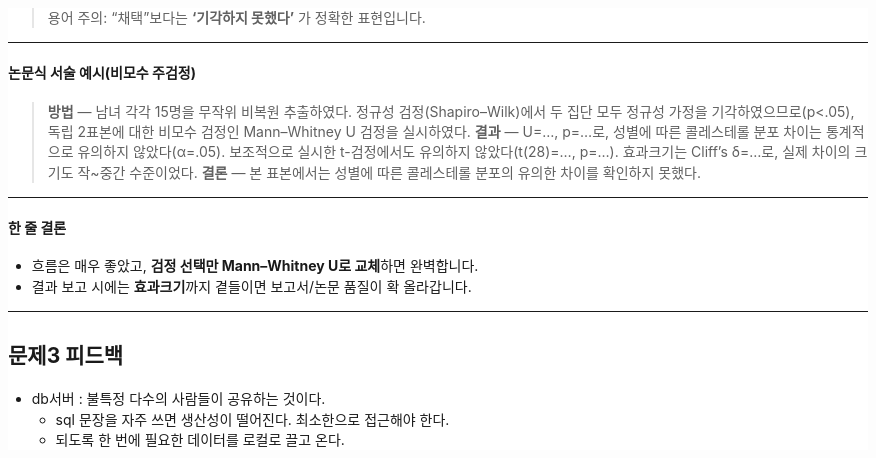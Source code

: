 > 용어 주의: “채택”보다는 **‘기각하지 못했다’** 가 정확한 표현입니다.

---

#### 논문식 서술 예시(비모수 주검정)

> **방법** — 남녀 각각 15명을 무작위 비복원 추출하였다. 정규성 검정(Shapiro–Wilk)에서 두 집단 모두 정규성 가정을 기각하였으므로(p<.05), 독립 2표본에 대한 비모수 검정인 Mann–Whitney U 검정을 실시하였다.
> **결과** — U=…, p=…로, 성별에 따른 콜레스테롤 분포 차이는 통계적으로 유의하지 않았다(α=.05). 보조적으로 실시한 t-검정에서도 유의하지 않았다(t(28)=…, p=…). 효과크기는 Cliff’s δ=…로, 실제 차이의 크기도 작\~중간 수준이었다.
> **결론** — 본 표본에서는 성별에 따른 콜레스테롤 분포의 유의한 차이를 확인하지 못했다.

---

#### 한 줄 결론

* 흐름은 매우 좋았고, **검정 선택만 Mann–Whitney U로 교체**하면 완벽합니다.
* 결과 보고 시에는 **효과크기**까지 곁들이면 보고서/논문 품질이 확 올라갑니다.

---

## 문제3 피드백

- db서버 : 불특정 다수의 사람들이 공유하는 것이다.
	- sql 문장을 자주 쓰면 생산성이 떨어진다. 최소한으로 접근해야 한다.
	- 되도록 한 번에 필요한 데이터를 로컬로 끌고 온다.





